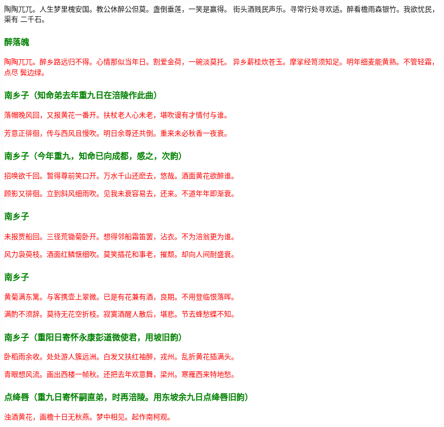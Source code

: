 陶陶兀兀。人生梦里槐安国。教公休醉公但莫。盏倒垂莲，一笑是赢得。
街头酒贱民声乐。寻常行处寻欢适。醉看檐雨森银竹。我欲忧民，渠有
二千石。
</font>

### <font color=green>醉落魄</font>

<font face="楷体" color=red>
陶陶兀兀。醉乡路远归不得。心情那似当年日。割爱金荷，一碗淡莫托。
异乡薪桂炊苍玉。摩挲经笥须知足。明年细麦能黄熟。不管轻霜，点尽
鬓边绿。
</font>

### <font color=green>南乡子（知命弟去年重九日在涪陵作此曲）</font>

<font face="楷体" color=red>
落帽晚风回，又报黄花一番开。扶杖老人心未老，堪吹谩有才情付与谁。

芳意正徘徊，传与西风且慢吹。明日余尊还共倒。重来未必秋香一夜衰。
</font>

### <font color=green>南乡子（今年重九，知命已向成都，感之，次韵）</font>

<font face="楷体" color=red>
招唤欲千回。暂得尊前笑口开。万水千山还麽去，悠哉。酒面黄花欲醉谁。

顾影又徘徊。立到斜风细雨吹。见我未衰容易去，还来。不道年年即渐衰。
</font>

### <font color=green>南乡子</font>

<font face="楷体" color=red>
未报贾船回。三径荒锄菊卧开。想得邻船霜笛罢，沾衣。不为涪翁更为谁。

风力袅萸枝。酒面红鳞惬细吹。莫笑插花和事老，摧颓。却向人间耐盛衰。
</font>

### <font color=green>南乡子</font>

<font face="楷体" color=red>
黄菊满东篱。与客携壶上翠微。已是有花兼有酒，良期。不用登临恨落晖。

满酌不须辞。莫待无花空折枝。寂寞酒醒人散后，堪悲。节去蜂愁蝶不知。

### <font color=green>南乡子（重阳日寄怀永康彭道微使君，用坡旧韵）</font>

卧稻雨余收。处处游人簇远洲。白发又扶红袖醉，戎州。乱折黄花插满头。

青眼想风流。画出西楼一帧秋。还把去年欢意舞，梁州。寒雁西来特地愁。
</font>

### <font color=green>点绛唇（重九日寄怀嗣直弟，时再涪陵。用东坡余九日点绛唇旧韵）</font>

<font face="楷体" color=red>
浊酒黄花，画檐十日无秋燕。梦中相见。起作南柯观。
